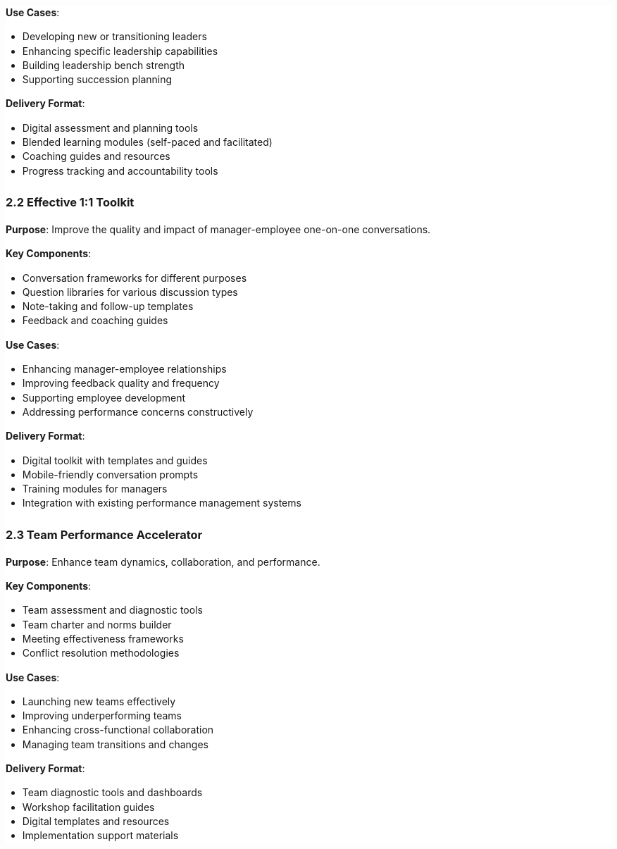 **Use Cases**:
- Developing new or transitioning leaders
- Enhancing specific leadership capabilities
- Building leadership bench strength
- Supporting succession planning

**Delivery Format**:
- Digital assessment and planning tools
- Blended learning modules (self-paced and facilitated)
- Coaching guides and resources
- Progress tracking and accountability tools

### 2.2 Effective 1:1 Toolkit

**Purpose**: Improve the quality and impact of manager-employee one-on-one conversations.

**Key Components**:
- Conversation frameworks for different purposes
- Question libraries for various discussion types
- Note-taking and follow-up templates
- Feedback and coaching guides

**Use Cases**:
- Enhancing manager-employee relationships
- Improving feedback quality and frequency
- Supporting employee development
- Addressing performance concerns constructively

**Delivery Format**:
- Digital toolkit with templates and guides
- Mobile-friendly conversation prompts
- Training modules for managers
- Integration with existing performance management systems

### 2.3 Team Performance Accelerator

**Purpose**: Enhance team dynamics, collaboration, and performance.

**Key Components**:
- Team assessment and diagnostic tools
- Team charter and norms builder
- Meeting effectiveness frameworks
- Conflict resolution methodologies

**Use Cases**:
- Launching new teams effectively
- Improving underperforming teams
- Enhancing cross-functional collaboration
- Managing team transitions and changes

**Delivery Format**:
- Team diagnostic tools and dashboards
- Workshop facilitation guides
- Digital templates and resources
- Implementation support materials
